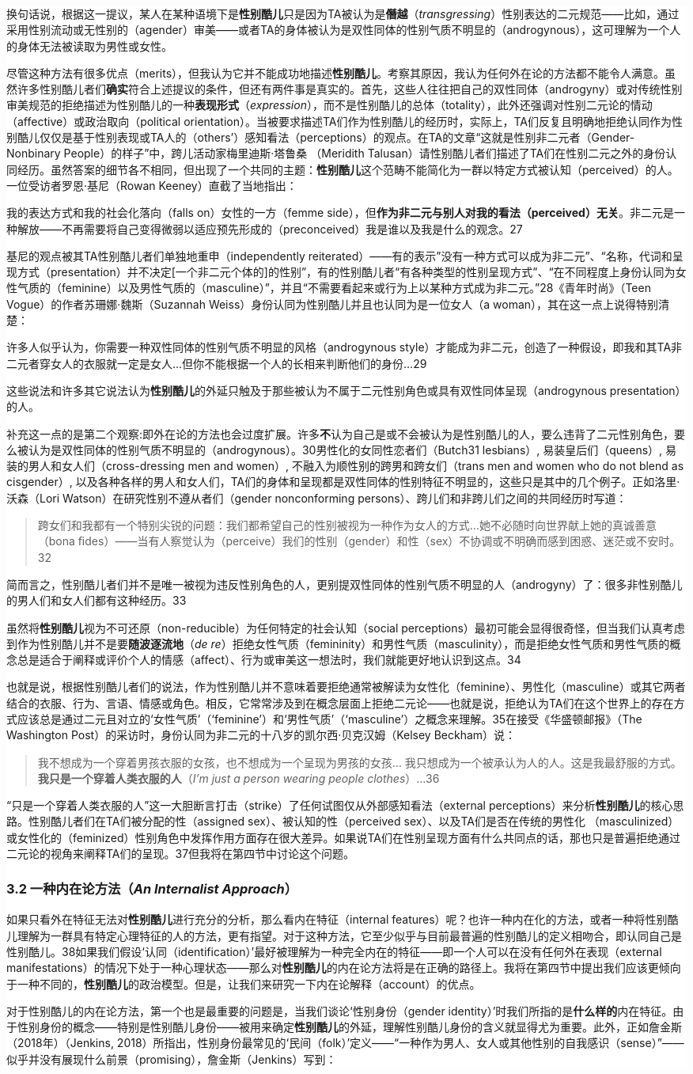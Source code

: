 换句话说，根据这一提议，某人在某种语境下是**性别酷儿**只是因为TA被认为是**僭越**（_transgressing_）性别表达的二元规范——比如，通过采用性别流动或无性别的（agender）审美——或者TA的身体被认为是双性同体的性别气质不明显的（androgynous），这可理解为一个人的身体无法被读取为男性或女性。

尽管这种方法有很多优点（merits），但我认为它并不能成功地描述**性别酷儿**。考察其原因，我认为任何外在论的方法都不能令人满意。虽然许多性别酷儿者们**确实**符合上述提议的条件，但还有两件事是真实的。首先，这些人往往把自己的双性同体（androgyny）或对传统性别审美规范的拒绝描述为性别酷儿的一种**表现形式**（_expression_），而不是性别酷儿的总体（totality），此外还强调对性别二元论的情动（affective）或政治取向（political orientation）。当被要求描述TA们作为性别酷儿的经历时，实际上，TA们反复且明确地拒绝认同作为性别酷儿仅仅是基于性别表现或TA人的（others’）感知看法（perceptions）的观点。在TA的文章“这就是性别非二元者（Gender-Nonbinary People）的样子”中，跨儿活动家梅里迪斯·塔鲁桑 （Meridith Talusan）请性别酷儿者们描述了TA们在性别二元之外的身份认同经历。虽然答案的细节各不相同，但出现了一个共同的主题：**性别酷儿**这个范畴不能简化为一群以特定方式被认知（perceived）的人。一位受访者罗恩·基尼（Rowan Keeney）直截了当地指出：

我的表达方式和我的社会化落向（falls on）女性的一方（femme side），但**作为非二元与别人对我的看法（perceived）无关**。非二元是一种解放——不再需要将自己变得微弱以适应预先形成的（preconceived）我是谁以及我是什么的观念。27

基尼的观点被其TA性别酷儿者们单独地重申（independently reiterated）——有的表示”没有一种方式可以成为非二元”、“名称，代词和呈现方式（presentation）并不决定\[一个非二元个体的\]的性别”，有的性别酷儿者“有各种类型的性别呈现方式”、“在不同程度上身份认同为女性气质的（feminine）以及男性气质的（masculine）”，并且“不需要看起来或行为上以某种方式成为非二元。”28《青年时尚》（Teen Vogue）的作者苏珊娜·魏斯（Suzannah Weiss）身份认同为性别酷儿并且也认同为是一位女人（a woman），其在这一点上说得特别清楚：

许多人似乎认为，你需要一种双性同体的性别气质不明显的风格（androgynous style）才能成为非二元，创造了一种假设，即我和其TA非二元者穿女人的衣服就一定是女人…但你不能根据一个人的长相来判断他们的身份…29

这些说法和许多其它说法认为**性别酷儿**的外延只触及于那些被认为不属于二元性别角色或具有双性同体呈现（androgynous presentation）的人。

补充这一点的是第二个观察:即外在论的方法也会过度扩展。许多**不**认为自己是或不会被认为是性别酷儿的人，要么违背了二元性别角色，要么被认为是双性同体的性别气质不明显的（androgynous）。30男性化的女同性恋者们（Butch31 lesbians）, 易装皇后们（queens）, 易装的男人和女人们（cross-dressing men and women）, 不融入为顺性别的跨男和跨女们（trans men and women who do not blend as cisgender）, 以及各种各样的男人和女人们，TA们的身体和呈现都是双性同体的性别特征不明显的，这些只是其中的几个例子。正如洛里·沃森（Lori Watson）在研究性别不遵从者们（gender nonconforming persons）、跨儿们和非跨儿们之间的共同经历时写道：

> 跨女们和我都有一个特别尖锐的问题：我们都希望自己的性别被视为一种作为女人的方式…她不必随时向世界献上她的真诚善意（bona ﬁdes）——当有人察觉认为（perceive）我们的性别（gender）和性（sex）不协调或不明确而感到困惑、迷茫或不安时。32

简而言之，性别酷儿者们并不是唯一被视为违反性别角色的人，更别提双性同体的性别气质不明显的人（androgyny）了：很多非性别酷儿的男人们和女人们都有这种经历。33

虽然将**性别酷儿**视为不可还原（non-reducible）为任何特定的社会认知（social perceptions）最初可能会显得很奇怪，但当我们认真考虑到作为性别酷儿并不是要**随波逐流地**（_de re_）拒绝女性气质（femininity）和男性气质（masculinity），而是拒绝女性气质和男性气质的概念总是适合于阐释或评价个人的情感（affect）、行为或审美这一想法时，我们就能更好地认识到这点。34

也就是说，根据性别酷儿者们的说法，作为性别酷儿并不意味着要拒绝通常被解读为女性化（feminine）、男性化（masculine）或其它两者结合的衣服、行为、言语、情感或角色。相反，它常常涉及到在概念层面上拒绝二元论——也就是说，拒绝认为TA们在这个世界上的存在方式应该总是通过二元且对立的‘女性气质’（‘feminine’）和‘男性气质’（‘masculine’）之概念来理解。35在接受《华盛顿邮报》（The Washington Post）的采访时，身份认同为非二元的十八岁的凯尔西·贝克汉姆（Kelsey Beckham）说：

> 我不想成为一个穿着男孩衣服的女孩，也不想成为一个呈现为男孩的女孩… 我只想成为一个被承认为人的人。这是我最舒服的方式。**我只是一个穿着人类衣服的人**（_I’m just a person wearing people clothes_）…36

“只是一个穿着人类衣服的人”这一大胆断言打击（strike）了任何试图仅从外部感知看法（external perceptions）来分析**性别酷儿**的核心思路。性别酷儿者们在TA们被分配的性（assigned sex）、被认知的性（perceived sex）、以及TA们是否在传统的男性化 （masculinized）或女性化的（feminized）性别角色中发挥作用方面存在很大差异。如果说TA们在性别呈现方面有什么共同点的话，那也只是普遍拒绝通过二元论的视角来阐释TA们的呈现。37但我将在第四节中讨论这个问题。

### 3.2 一种内在论方法（_An Internalist Approach_）

如果只看外在特征无法对**性别酷儿**进行充分的分析，那么看内在特征（internal features）呢？也许一种内在化的方法，或者一种将性别酷儿理解为一群具有特定心理特征的人的方法，更有指望。对于这种方法，它至少似乎与目前最普遍的性别酷儿的定义相吻合，即认同自己是性别酷儿。38如果我们假设‘认同（identification）’最好被理解为一种完全内在的特征——即一个人可以在没有任何外在表现（external manifestations）的情况下处于一种心理状态——那么对**性别酷儿**的内在论方法将是在正确的路径上。我将在第四节中提出我们应该更倾向于一种不同的，**性别酷儿**的政治模型。但是，让我们来研究一下内在论解释（account）的优点。

对于性别酷儿的内在论方法，第一个也是最重要的问题是，当我们谈论‘性别身份（gender identity）’时我们所指的是**什么样的**内在特征。由于性别身份的概念——特别是性别酷儿身份——被用来确定**性别酷儿**的外延，理解性别酷儿身份的含义就显得尤为重要。此外，正如詹金斯（2018年）（Jenkins, 2018）所指出，性别身份最常见的‘民间（folk）’定义——“一种作为男人、女人或其他性别的自我感识（sense）”——似乎并没有展现什么前景（promising），詹金斯（Jenkins）写到：
